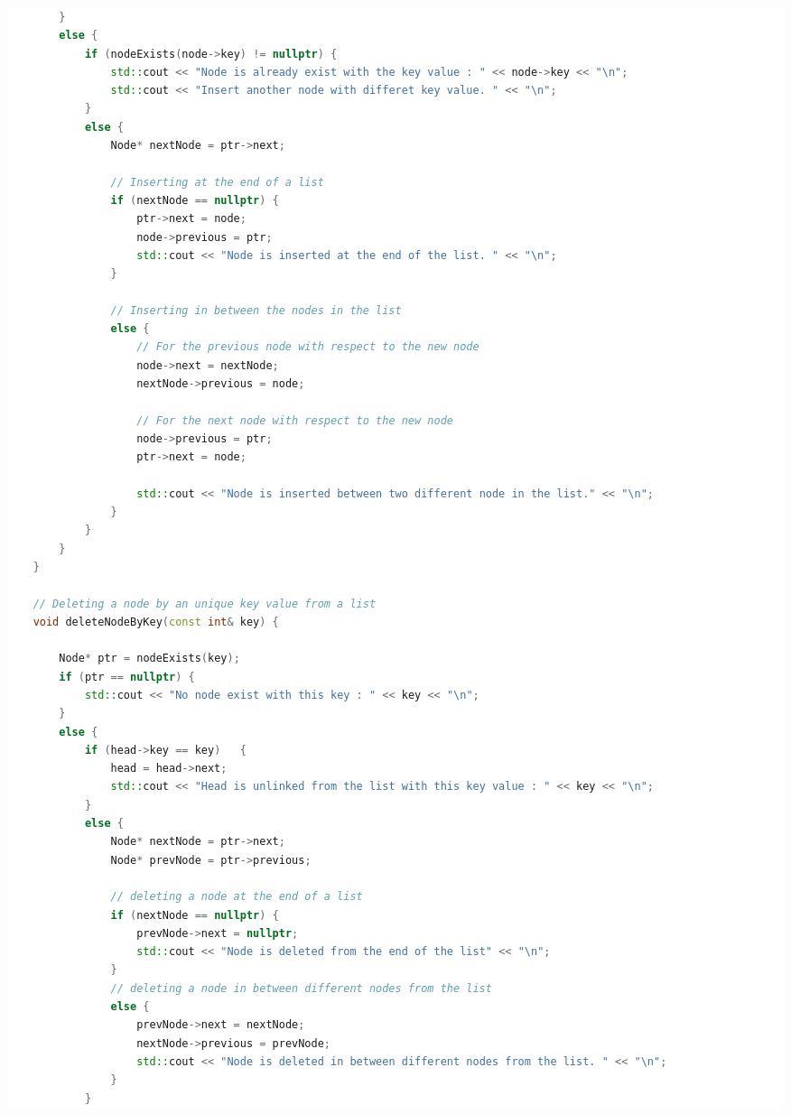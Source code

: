 ```cpp
		}
		else {
			if (nodeExists(node->key) != nullptr) {
				std::cout << "Node is already exist with the key value : " << node->key << "\n";
				std::cout << "Insert another node with differet key value. " << "\n";
			}
			else {
				Node* nextNode = ptr->next;
				
				// Inserting at the end of a list
				if (nextNode == nullptr) {
					ptr->next = node;
					node->previous = ptr;
					std::cout << "Node is inserted at the end of the list. " << "\n";
				}

				// Inserting in between the nodes in the list
				else {
					// For the previous node with respect to the new node 
					node->next = nextNode;
					nextNode->previous = node;
					
					// For the next node with respect to the new node
					node->previous = ptr;
					ptr->next = node;

					std::cout << "Node is inserted between two different node in the list." << "\n";
				}
			}
		}
	}

	// Deleting a node by an unique key value from a list
	void deleteNodeByKey(const int& key) {
		
		Node* ptr = nodeExists(key);
		if (ptr == nullptr)	{
			std::cout << "No node exist with this key : " << key << "\n";
		}
		else {
			if (head->key == key)	{
				head = head->next;
				std::cout << "Head is unlinked from the list with this key value : " << key << "\n";
			}
			else {
				Node* nextNode = ptr->next;
				Node* prevNode = ptr->previous;

				// deleting a node at the end of a list
				if (nextNode == nullptr) {
					prevNode->next = nullptr;
					std::cout << "Node is deleted from the end of the list" << "\n";
				}
				// deleting a node in between different nodes from the list
				else {
					prevNode->next = nextNode;
					nextNode->previous = prevNode;
					std::cout << "Node is deleted in between different nodes from the list. " << "\n";
				}
			}
```
